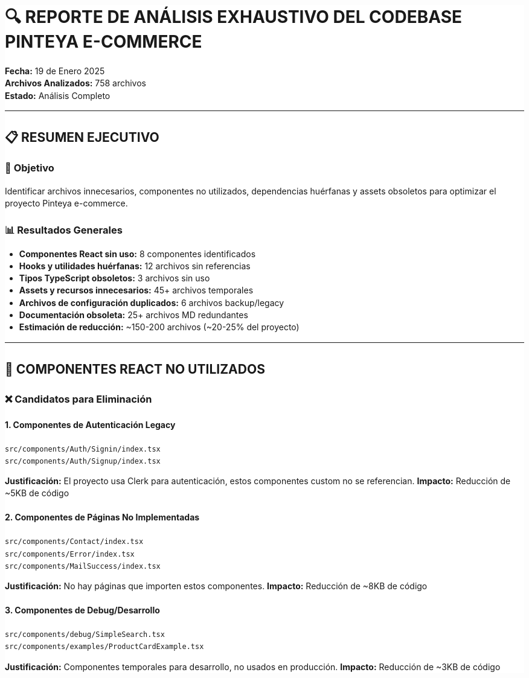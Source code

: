 # 🔍 REPORTE DE ANÁLISIS EXHAUSTIVO DEL CODEBASE PINTEYA E-COMMERCE

**Fecha:** 19 de Enero 2025  
**Archivos Analizados:** 758 archivos  
**Estado:** Análisis Completo  

---

## 📋 RESUMEN EJECUTIVO

### 🎯 **Objetivo**
Identificar archivos innecesarios, componentes no utilizados, dependencias huérfanas y assets obsoletos para optimizar el proyecto Pinteya e-commerce.

### 📊 **Resultados Generales**
- **Componentes React sin uso:** 8 componentes identificados
- **Hooks y utilidades huérfanas:** 12 archivos sin referencias
- **Tipos TypeScript obsoletos:** 3 archivos sin uso
- **Assets y recursos innecesarios:** 45+ archivos temporales
- **Archivos de configuración duplicados:** 6 archivos backup/legacy
- **Documentación obsoleta:** 25+ archivos MD redundantes
- **Estimación de reducción:** ~150-200 archivos (~20-25% del proyecto)

---

## 🧩 COMPONENTES REACT NO UTILIZADOS

### ❌ **Candidatos para Eliminación**

#### 1. **Componentes de Autenticación Legacy**
```
src/components/Auth/Signin/index.tsx
src/components/Auth/Signup/index.tsx
```
**Justificación:** El proyecto usa Clerk para autenticación, estos componentes custom no se referencian.
**Impacto:** Reducción de ~5KB de código

#### 2. **Componentes de Páginas No Implementadas**
```
src/components/Contact/index.tsx
src/components/Error/index.tsx  
src/components/MailSuccess/index.tsx
```
**Justificación:** No hay páginas que importen estos componentes.
**Impacto:** Reducción de ~8KB de código

#### 3. **Componentes de Debug/Desarrollo**
```
src/components/debug/SimpleSearch.tsx
src/components/examples/ProductCardExample.tsx
```
**Justificación:** Componentes temporales para desarrollo, no usados en producción.
**Impacto:** Reducción de ~3KB de código
